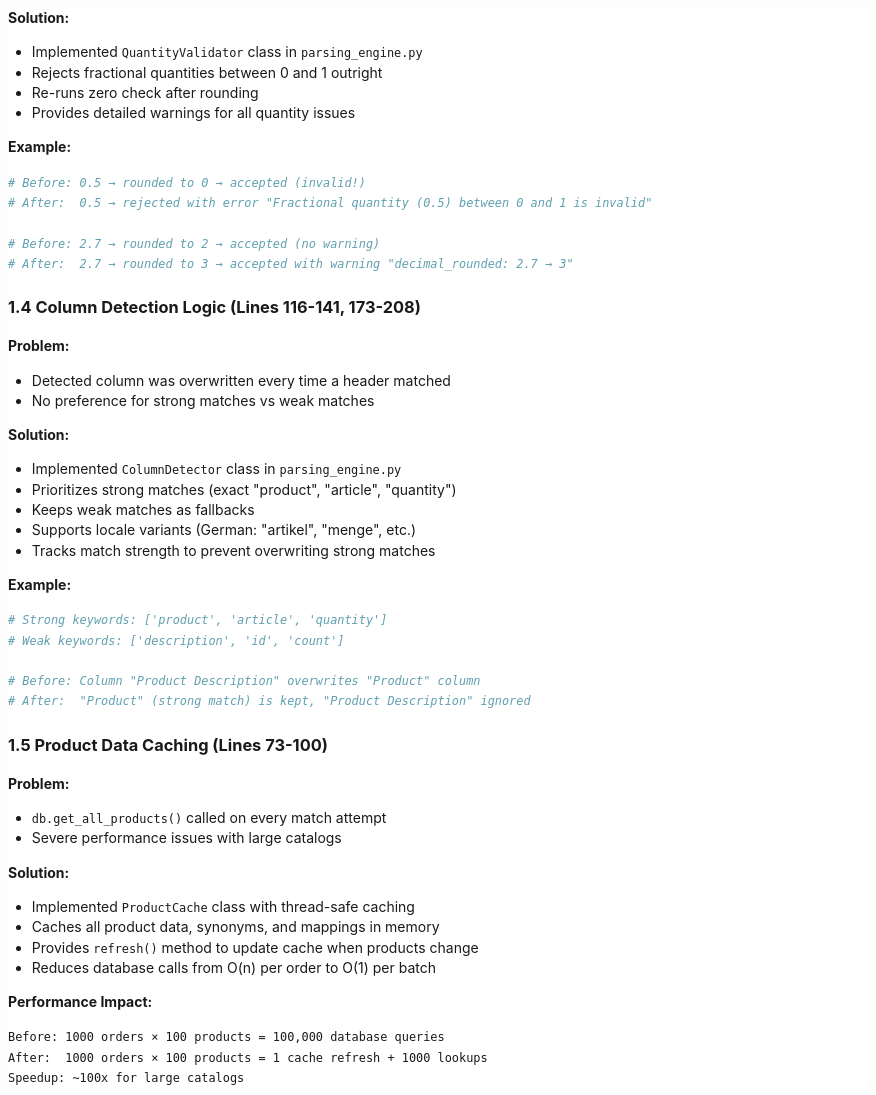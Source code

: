 **Solution:**
- Implemented `QuantityValidator` class in `parsing_engine.py`
- Rejects fractional quantities between 0 and 1 outright
- Re-runs zero check after rounding
- Provides detailed warnings for all quantity issues

**Example:**
```python
# Before: 0.5 → rounded to 0 → accepted (invalid!)
# After:  0.5 → rejected with error "Fractional quantity (0.5) between 0 and 1 is invalid"

# Before: 2.7 → rounded to 2 → accepted (no warning)
# After:  2.7 → rounded to 3 → accepted with warning "decimal_rounded: 2.7 → 3"
```

### 1.4 Column Detection Logic (Lines 116-141, 173-208)

**Problem:**
- Detected column was overwritten every time a header matched
- No preference for strong matches vs weak matches

**Solution:**
- Implemented `ColumnDetector` class in `parsing_engine.py`
- Prioritizes strong matches (exact "product", "article", "quantity")
- Keeps weak matches as fallbacks
- Supports locale variants (German: "artikel", "menge", etc.)
- Tracks match strength to prevent overwriting strong matches

**Example:**
```python
# Strong keywords: ['product', 'article', 'quantity']
# Weak keywords: ['description', 'id', 'count']

# Before: Column "Product Description" overwrites "Product" column
# After:  "Product" (strong match) is kept, "Product Description" ignored
```

### 1.5 Product Data Caching (Lines 73-100)

**Problem:**
- `db.get_all_products()` called on every match attempt
- Severe performance issues with large catalogs

**Solution:**
- Implemented `ProductCache` class with thread-safe caching
- Caches all product data, synonyms, and mappings in memory
- Provides `refresh()` method to update cache when products change
- Reduces database calls from O(n) per order to O(1) per batch

**Performance Impact:**
```
Before: 1000 orders × 100 products = 100,000 database queries
After:  1000 orders × 100 products = 1 cache refresh + 1000 lookups
Speedup: ~100x for large catalogs
```
